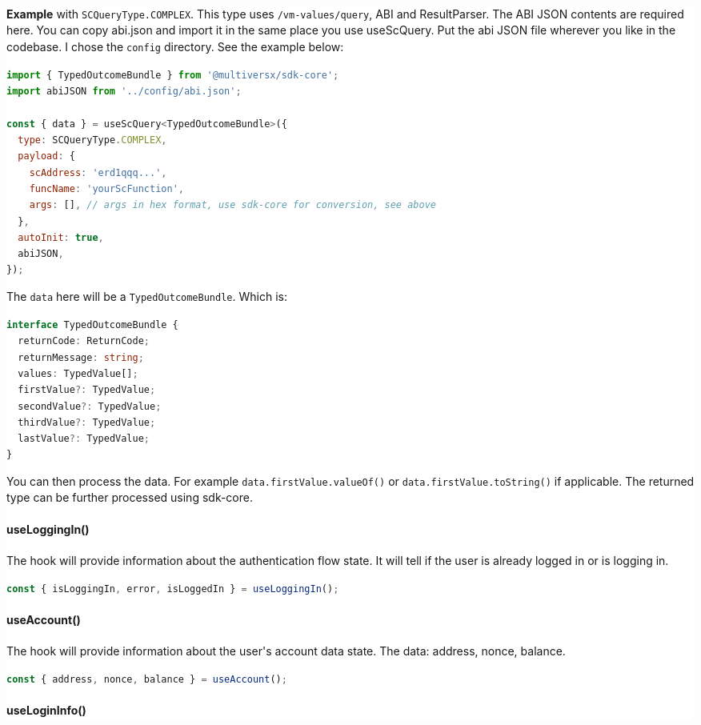 **Example** with `SCQueryType.COMPLEX`. This type uses `/vm-values/query`, ABI and ResultParser. The ABI JSON contents are required here. You can copy abi.json and import it in the same place you use useScQuery. Put the abi JSON file wherever you like in the codebase. I chose the `config` directory. See the example below:

```jsx
import { TypedOutcomeBundle } from '@multiversx/sdk-core';
import abiJSON from '../config/abi.json';

const { data } = useScQuery<TypedOutcomeBundle>({
  type: SCQueryType.COMPLEX,
  payload: {
    scAddress: 'erd1qqq...',
    funcName: 'yourScFunction',
    args: [], // args in hex format, use sdk-core for conversion, see above
  },
  autoInit: true,
  abiJSON,
});
```

The `data` here will be a `TypedOutcomeBundle`. Which is:

```typescript
interface TypedOutcomeBundle {
  returnCode: ReturnCode;
  returnMessage: string;
  values: TypedValue[];
  firstValue?: TypedValue;
  secondValue?: TypedValue;
  thirdValue?: TypedValue;
  lastValue?: TypedValue;
}
```

You can then process the data. For example `data.firstValue.valueOf()` or `data.firstValue.toString()` if applicable. The returned type can be further processed using sdk-core.

#### useLoggingIn()

The hook will provide information about the authentication flow state. It will tell if the user is already logged in or is logging in.

```jsx
const { isLoggingIn, error, isLoggedIn } = useLoggingIn();
```

#### useAccount()

The hook will provide information about the user's account data state. The data: address, nonce, balance.

```jsx
const { address, nonce, balance } = useAccount();
```

#### useLoginInfo()
